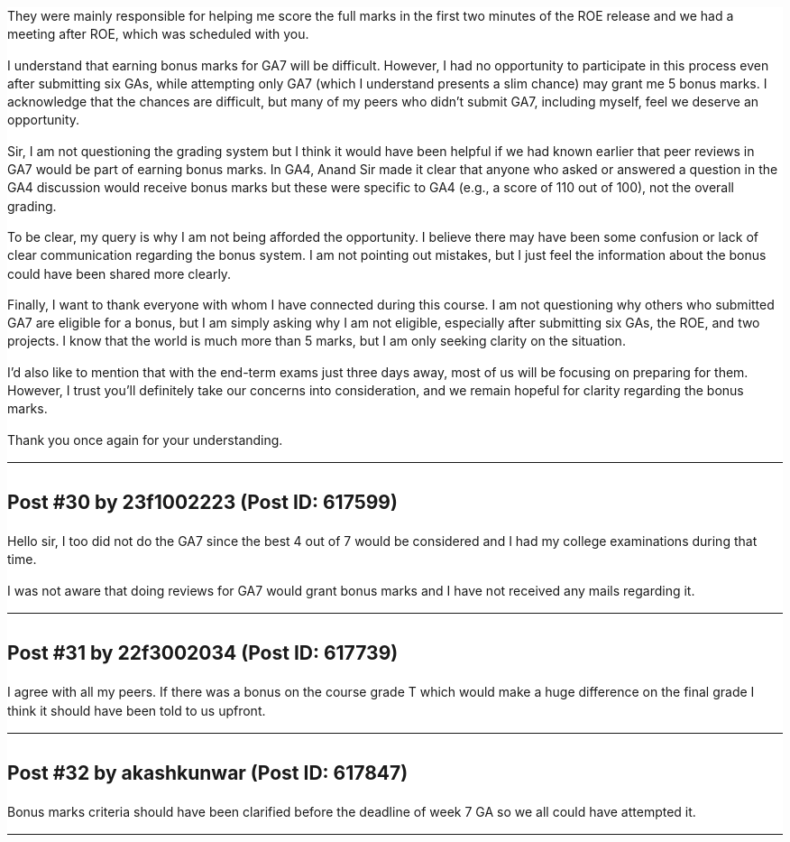They were mainly responsible for helping me score the full marks in the first two minutes of the ROE
 release and we had a meeting after ROE, which was scheduled with you.


I understand that earning bonus marks for GA7 will be difficult. However, I had no opportunity to participate in this process even after submitting six GAs, while attempting only GA7 (which I understand presents a slim chance) may grant me 5 bonus marks. I acknowledge that the chances are difficult, but many of my peers who didn’t submit GA7, including myself, feel we deserve an opportunity.


Sir, I am not questioning the grading system but I think it would have been helpful if we had known earlier that peer reviews in GA7 would be part of earning bonus marks. In GA4, Anand Sir made it clear that anyone who asked or answered a question in the GA4 discussion would receive bonus marks but these were specific to GA4 (e.g., a score of 110 out of 100), not the overall grading.


To be clear, my query is why I am not being afforded the opportunity. I believe there may have been some confusion or lack of clear communication regarding the bonus system. I am not pointing out mistakes, but I just feel the information about the bonus could have been shared more clearly.


Finally, I want to thank everyone with whom I have connected during this course. I am not questioning why others who submitted GA7 are eligible for a bonus, but I am simply asking why I am not eligible, especially after submitting six GAs, the ROE, and two projects. I know that the world is much more than 5 marks, but I am only seeking clarity on the situation.


I’d also like to mention that with the end-term exams just three days away, most of us will be focusing on preparing for them. However, I trust you’ll definitely take our concerns into consideration, and we remain hopeful for clarity regarding the bonus marks.

Thank you once again for your understanding.

---

## Post #30 by 23f1002223 (Post ID: 617599)
Hello sir, I too did not do the GA7 since the best 4 out of 7 would be considered and I had my college examinations during that time.


I was not aware that doing reviews for GA7 would grant bonus marks and I have not received any mails regarding it.

---

## Post #31 by 22f3002034 (Post ID: 617739)
I agree with all my peers. If there was a bonus on the course grade T which would make a huge difference on the final grade I think it should have been told to us upfront.

---

## Post #32 by akashkunwar (Post ID: 617847)
Bonus marks criteria should have been clarified before the deadline of week 7 GA so we all could have attempted it.

---